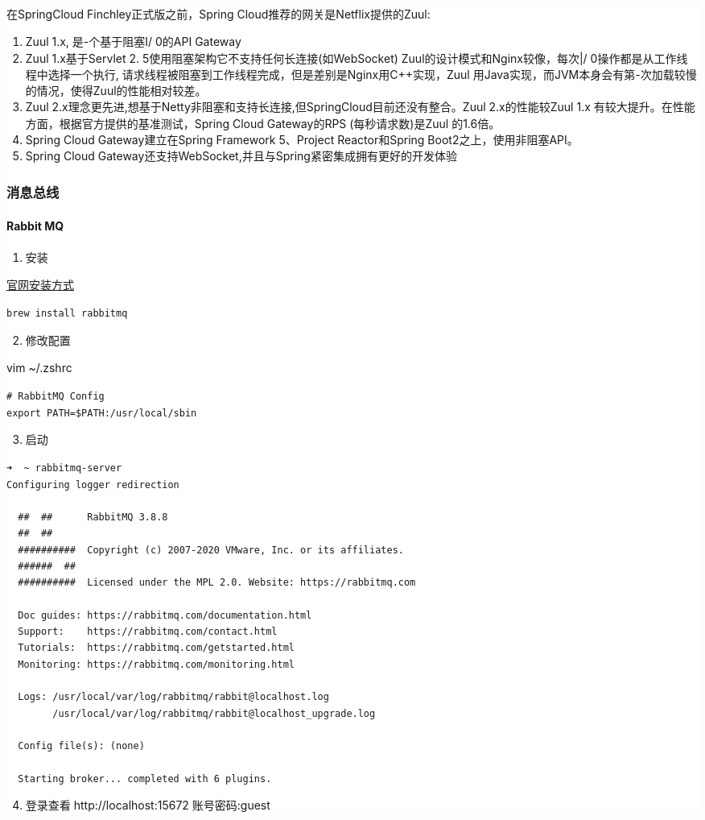 在SpringCloud Finchley正式版之前，Spring Cloud推荐的网关是Netflix提供的Zuul:
 1. Zuul 1.x, 是-个基于阻塞I/ 0的API Gateway
 2. Zuul 1.x基于Servlet 2. 5使用阻塞架构它不支持任何长连接(如WebSocket) Zuul的设计模式和Nginx较像，每次|/ 0操作都是从工作线程中选择一个执行, 请求线程被阻塞到工作线程完成，但是差别是Nginx用C++实现，Zuul 用Java实现，而JVM本身会有第-次加载较慢的情况，使得Zuul的性能相对较差。
 3. Zuul 2.x理念更先进,想基于Netty非阻塞和支持长连接,但SpringCloud目前还没有整合。Zuul 2.x的性能较Zuul 1.x 有较大提升。在性能方面，根据官方提供的基准测试，Spring Cloud Gateway的RPS (每秒请求数)是Zuul 的1.6倍。
 4. Spring Cloud Gateway建立在Spring Framework 5、Project Reactor和Spring Boot2之上，使用非阻塞API。
 5. Spring Cloud Gateway还支持WebSocket,并且与Spring紧密集成拥有更好的开发体验
 
### 消息总线

#### Rabbit MQ

1. 安装

 [官网安装方式](https://www.rabbitmq.com/install-homebrew.html)
 ```shell script
 brew install rabbitmq
 ```

2. 修改配置

 vim  ~/.zshrc 
 ```shell script
 # RabbitMQ Config
 export PATH=$PATH:/usr/local/sbin
 ```

3. 启动
```shell script
➜  ~ rabbitmq-server
Configuring logger redirection

  ##  ##      RabbitMQ 3.8.8
  ##  ##
  ##########  Copyright (c) 2007-2020 VMware, Inc. or its affiliates.
  ######  ##
  ##########  Licensed under the MPL 2.0. Website: https://rabbitmq.com

  Doc guides: https://rabbitmq.com/documentation.html
  Support:    https://rabbitmq.com/contact.html
  Tutorials:  https://rabbitmq.com/getstarted.html
  Monitoring: https://rabbitmq.com/monitoring.html

  Logs: /usr/local/var/log/rabbitmq/rabbit@localhost.log
        /usr/local/var/log/rabbitmq/rabbit@localhost_upgrade.log

  Config file(s): (none)

  Starting broker... completed with 6 plugins.
```

4. 登录查看
 http://localhost:15672
 账号密码:guest
 